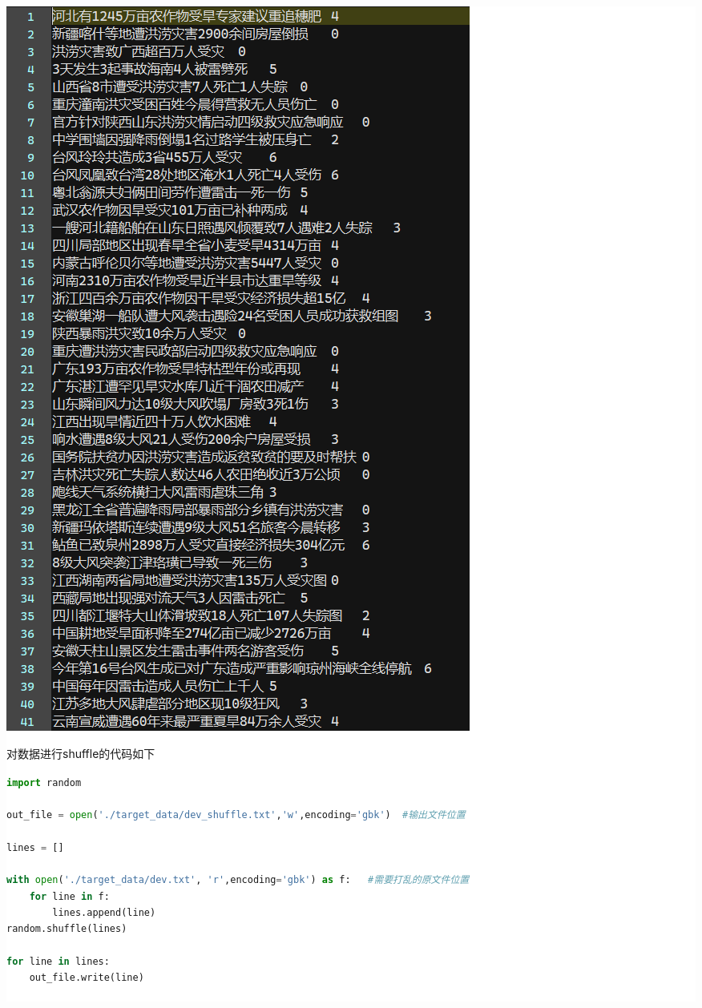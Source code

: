 ![](images/image-20230321215911324.png)

对数据进行shuffle的代码如下

```py
import random
 
out_file = open('./target_data/dev_shuffle.txt','w',encoding='gbk')  #输出文件位置
 
lines = []
 
with open('./target_data/dev.txt', 'r',encoding='gbk') as f:   #需要打乱的原文件位置
    for line in f:  
        lines.append(line)
random.shuffle(lines)
 
for line in lines:
    out_file.write(line)
 
```
